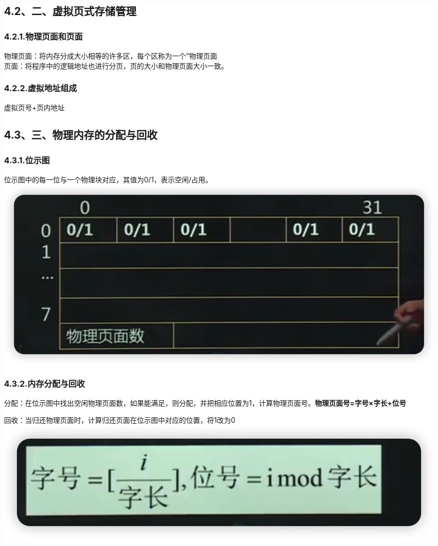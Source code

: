 ## 4.2、二、虚拟页式存储管理

### 4.2.1.物理页面和页面

物理页面：将内存分成大小相等的许多区，每个区称为一个”物理页面  
页面：将程序中的逻辑地址也进行分页，页的大小和物理页面大小一致。  

### 4.2.2.虚拟地址组成

虚拟页号+页内地址

## 4.3、三、物理内存的分配与回收

### 4.3.1.位示图

位示图中的每一位与一个物理块对应，其值为0/1，表示空闲/占用。
![位示图](image/位示图.png)

### 4.3.2.内存分配与回收

分配：在位示图中找出空闲物理页面数，如果能满足，则分配，并把相应位置为1，计算物理页面号。**物理页面号=字号×字长+位号**

回收：当归还物理页面时，计算归还页面在位示图中对应的位置，将1改为0
![回收](image/回收.png)  
